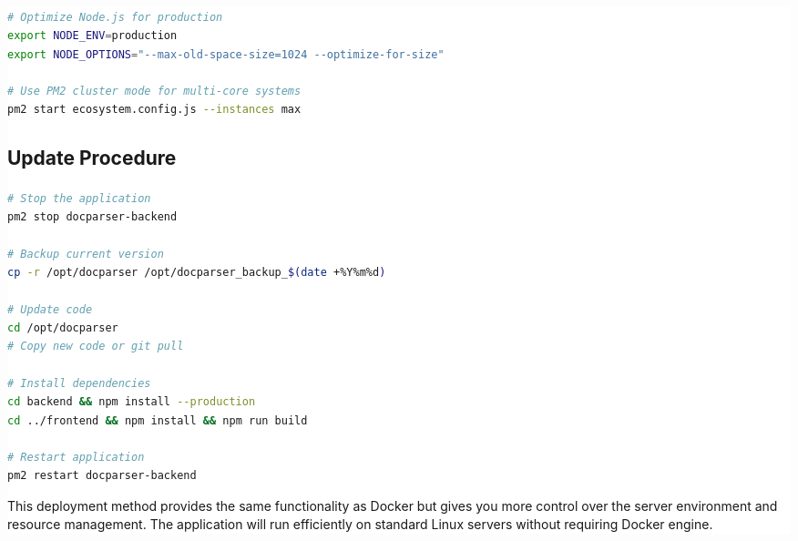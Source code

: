 ```bash
# Optimize Node.js for production
export NODE_ENV=production
export NODE_OPTIONS="--max-old-space-size=1024 --optimize-for-size"

# Use PM2 cluster mode for multi-core systems
pm2 start ecosystem.config.js --instances max
```

## Update Procedure

```bash
# Stop the application
pm2 stop docparser-backend

# Backup current version
cp -r /opt/docparser /opt/docparser_backup_$(date +%Y%m%d)

# Update code
cd /opt/docparser
# Copy new code or git pull

# Install dependencies
cd backend && npm install --production
cd ../frontend && npm install && npm run build

# Restart application
pm2 restart docparser-backend
```

This deployment method provides the same functionality as Docker but gives you more control over the server environment and resource management. The application will run efficiently on standard Linux servers without requiring Docker engine. 

